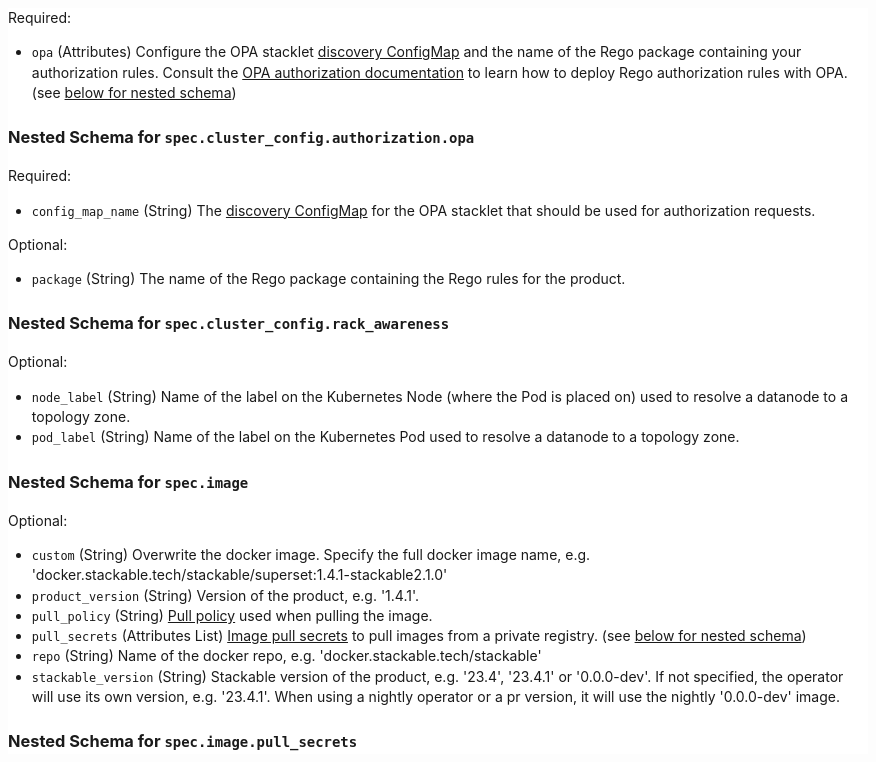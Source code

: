 Required:

- `opa` (Attributes) Configure the OPA stacklet [discovery ConfigMap](https://docs.stackable.tech/home/nightly/concepts/service_discovery) and the name of the Rego package containing your authorization rules. Consult the [OPA authorization documentation](https://docs.stackable.tech/home/nightly/concepts/opa) to learn how to deploy Rego authorization rules with OPA. (see [below for nested schema](#nestedatt--spec--cluster_config--authorization--opa))

<a id="nestedatt--spec--cluster_config--authorization--opa"></a>
### Nested Schema for `spec.cluster_config.authorization.opa`

Required:

- `config_map_name` (String) The [discovery ConfigMap](https://docs.stackable.tech/home/nightly/concepts/service_discovery) for the OPA stacklet that should be used for authorization requests.

Optional:

- `package` (String) The name of the Rego package containing the Rego rules for the product.



<a id="nestedatt--spec--cluster_config--rack_awareness"></a>
### Nested Schema for `spec.cluster_config.rack_awareness`

Optional:

- `node_label` (String) Name of the label on the Kubernetes Node (where the Pod is placed on) used to resolve a datanode to a topology zone.
- `pod_label` (String) Name of the label on the Kubernetes Pod used to resolve a datanode to a topology zone.



<a id="nestedatt--spec--image"></a>
### Nested Schema for `spec.image`

Optional:

- `custom` (String) Overwrite the docker image. Specify the full docker image name, e.g. 'docker.stackable.tech/stackable/superset:1.4.1-stackable2.1.0'
- `product_version` (String) Version of the product, e.g. '1.4.1'.
- `pull_policy` (String) [Pull policy](https://kubernetes.io/docs/concepts/containers/images/#image-pull-policy) used when pulling the image.
- `pull_secrets` (Attributes List) [Image pull secrets](https://kubernetes.io/docs/concepts/containers/images/#specifying-imagepullsecrets-on-a-pod) to pull images from a private registry. (see [below for nested schema](#nestedatt--spec--image--pull_secrets))
- `repo` (String) Name of the docker repo, e.g. 'docker.stackable.tech/stackable'
- `stackable_version` (String) Stackable version of the product, e.g. '23.4', '23.4.1' or '0.0.0-dev'. If not specified, the operator will use its own version, e.g. '23.4.1'. When using a nightly operator or a pr version, it will use the nightly '0.0.0-dev' image.

<a id="nestedatt--spec--image--pull_secrets"></a>
### Nested Schema for `spec.image.pull_secrets`
